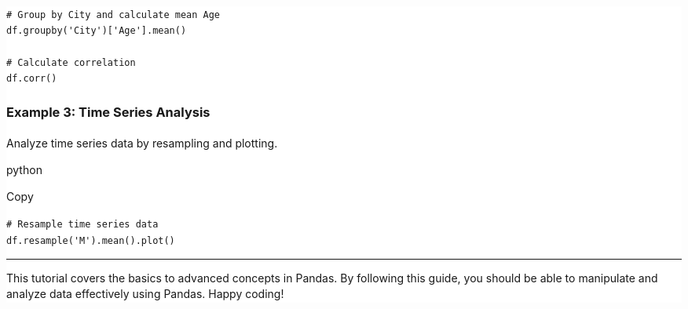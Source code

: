 ```
# Group by City and calculate mean Age
df.groupby('City')['Age'].mean()

# Calculate correlation
df.corr()
```

### Example 3: Time Series Analysis

Analyze time series data by resampling and plotting.

python

Copy

```
# Resample time series data
df.resample('M').mean().plot()
```

---

This tutorial covers the basics to advanced concepts in Pandas. By following this guide, you should be able to manipulate and analyze data effectively using Pandas. Happy coding!